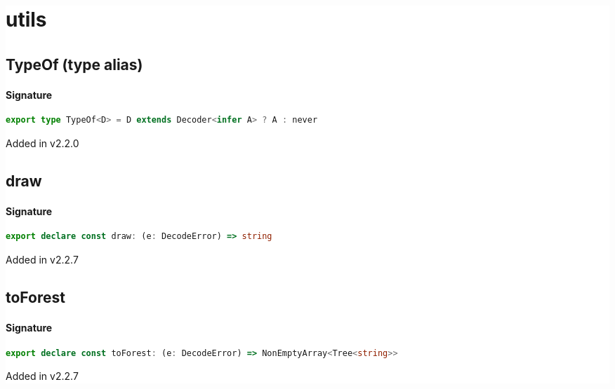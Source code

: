 # utils

## TypeOf (type alias)

**Signature**

```ts
export type TypeOf<D> = D extends Decoder<infer A> ? A : never
```

Added in v2.2.0

## draw

**Signature**

```ts
export declare const draw: (e: DecodeError) => string
```

Added in v2.2.7

## toForest

**Signature**

```ts
export declare const toForest: (e: DecodeError) => NonEmptyArray<Tree<string>>
```

Added in v2.2.7
